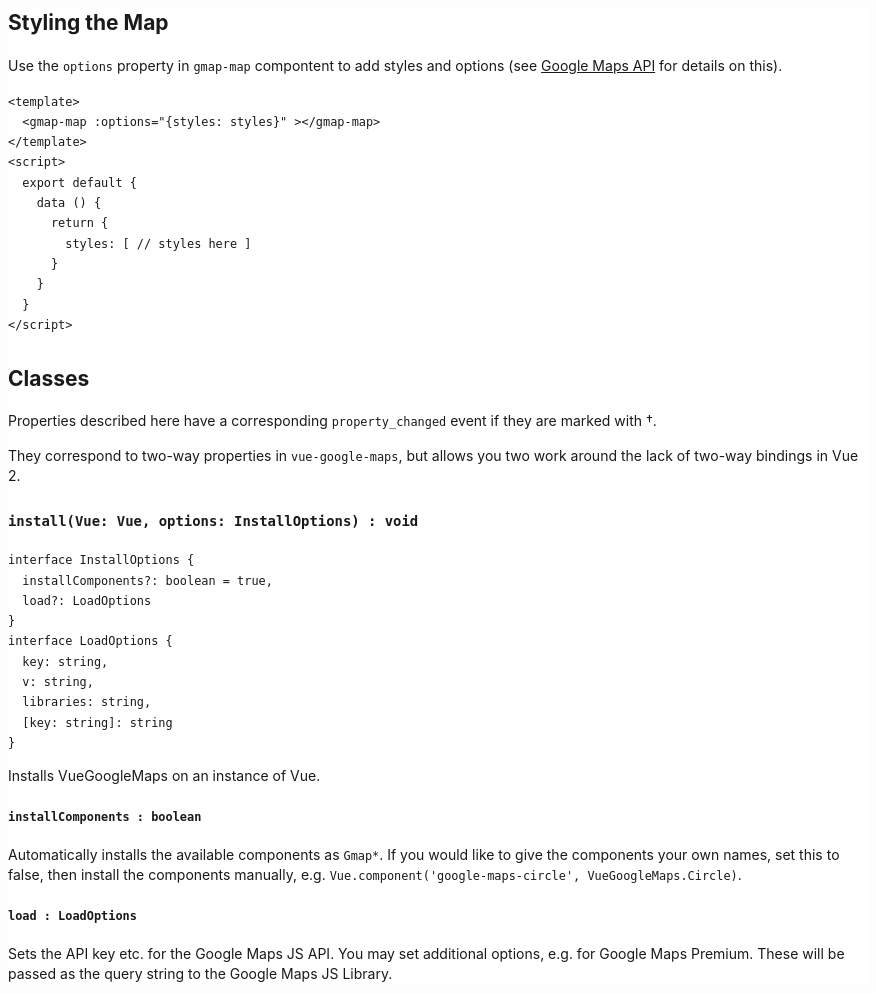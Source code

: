 ## Styling the Map
Use the `options` property in `gmap-map` compontent to add styles and options (see [Google Maps API](https://developers.google.com/maps/documentation/javascript/3.exp/reference#MapOptions) for details on this).
```
<template>
  <gmap-map :options="{styles: styles}" ></gmap-map>
</template>
<script>
  export default {
    data () {
      return {
        styles: [ // styles here ]
      }
    }
  }
</script>
```

## Classes

Properties described here have a corresponding
`property_changed` event if they are marked with &dagger;.

They correspond to two-way properties in `vue-google-maps`, but allows you
two work around the lack of two-way bindings in Vue 2.

### `install(Vue: Vue, options: InstallOptions) : void`

```
interface InstallOptions {
  installComponents?: boolean = true,
  load?: LoadOptions
}
interface LoadOptions {
  key: string,
  v: string,
  libraries: string,
  [key: string]: string
}
```

Installs VueGoogleMaps on an instance of Vue.

#### `installComponents : boolean`
Automatically installs the available components
as `Gmap*`. If you would like to give the components your
own names, set this to false, then install the components manually,
e.g. `Vue.component('google-maps-circle', VueGoogleMaps.Circle)`.

#### `load : LoadOptions`
Sets the API key etc. for the Google Maps JS API.
You may set additional options, e.g. for Google Maps Premium.
These will be passed as the query string to the Google Maps JS Library.
